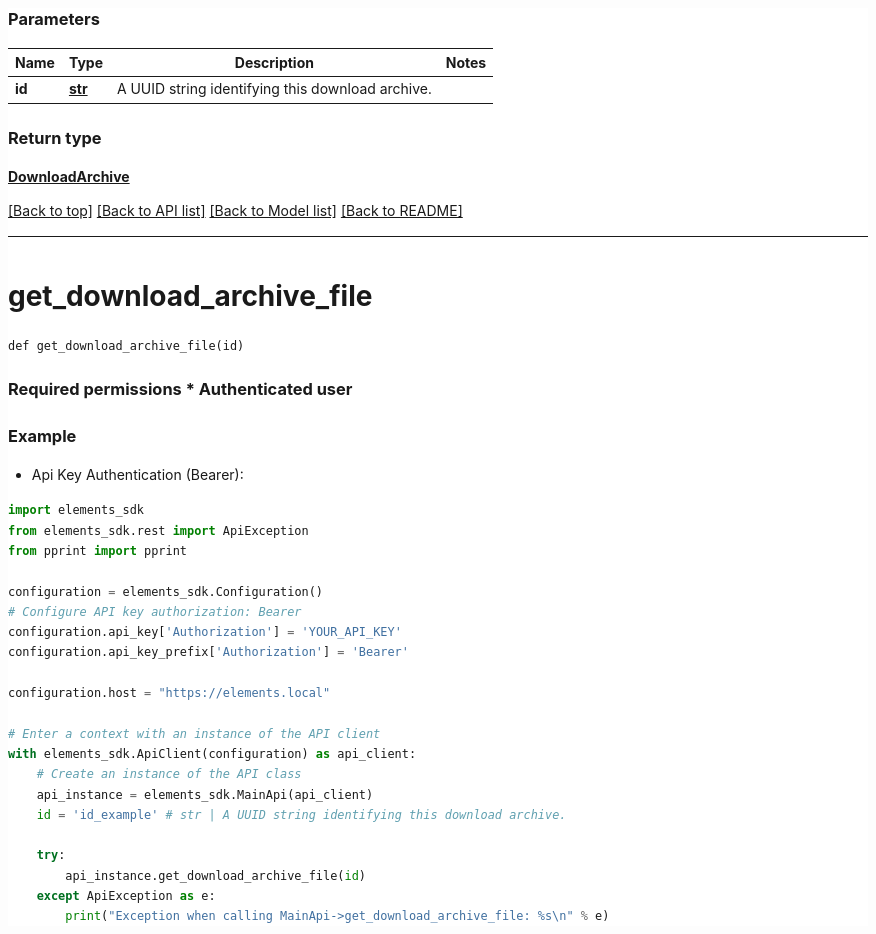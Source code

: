 
### Parameters

Name | Type | Description  | Notes
------------- | ------------- | ------------- | -------------
 **id** | [**str**](.md)| A UUID string identifying this download archive. | 

### Return type

[**DownloadArchive**](DownloadArchive.md)

[[Back to top]](#) [[Back to API list]](../#documentation-for-api-endpoints) [[Back to Model list]](../#documentation-for-models) [[Back to README]](../)


***

# **get_download_archive_file**

    def get_download_archive_file(id)



### Required permissions    * Authenticated user 

### Example

* Api Key Authentication (Bearer):

```python
import elements_sdk
from elements_sdk.rest import ApiException
from pprint import pprint

configuration = elements_sdk.Configuration()
# Configure API key authorization: Bearer
configuration.api_key['Authorization'] = 'YOUR_API_KEY'
configuration.api_key_prefix['Authorization'] = 'Bearer'

configuration.host = "https://elements.local"

# Enter a context with an instance of the API client
with elements_sdk.ApiClient(configuration) as api_client:
    # Create an instance of the API class
    api_instance = elements_sdk.MainApi(api_client)
    id = 'id_example' # str | A UUID string identifying this download archive.

    try:
        api_instance.get_download_archive_file(id)
    except ApiException as e:
        print("Exception when calling MainApi->get_download_archive_file: %s\n" % e)
```

